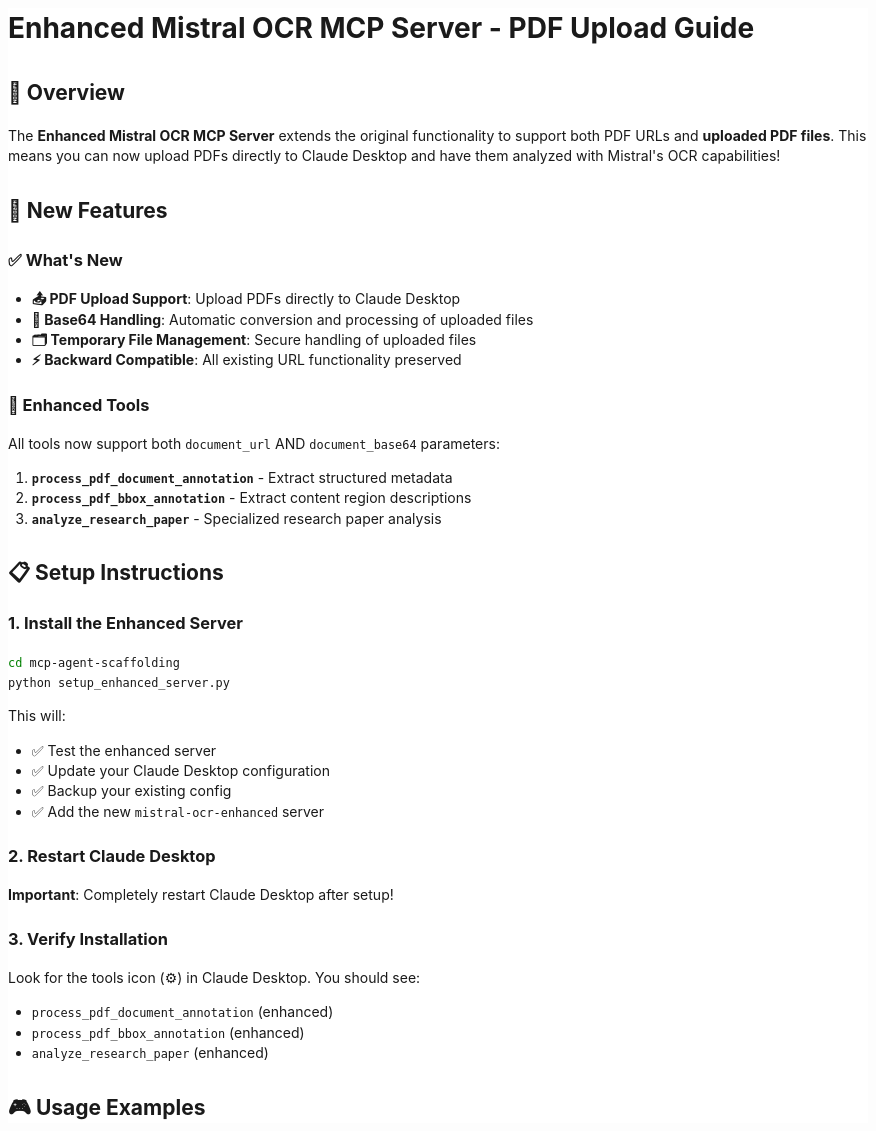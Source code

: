 # Enhanced Mistral OCR MCP Server - PDF Upload Guide

## 🎯 Overview

The **Enhanced Mistral OCR MCP Server** extends the original functionality to support both PDF URLs and **uploaded PDF files**. This means you can now upload PDFs directly to Claude Desktop and have them analyzed with Mistral's OCR capabilities!

## 🚀 New Features

### ✅ What's New
- **📤 PDF Upload Support**: Upload PDFs directly to Claude Desktop
- **🔄 Base64 Handling**: Automatic conversion and processing of uploaded files
- **🗂️ Temporary File Management**: Secure handling of uploaded files
- **⚡ Backward Compatible**: All existing URL functionality preserved

### 🔧 Enhanced Tools
All tools now support both `document_url` AND `document_base64` parameters:

1. **`process_pdf_document_annotation`** - Extract structured metadata
2. **`process_pdf_bbox_annotation`** - Extract content region descriptions  
3. **`analyze_research_paper`** - Specialized research paper analysis

## 📋 Setup Instructions

### 1. Install the Enhanced Server

```bash
cd mcp-agent-scaffolding
python setup_enhanced_server.py
```

This will:
- ✅ Test the enhanced server
- ✅ Update your Claude Desktop configuration
- ✅ Backup your existing config
- ✅ Add the new `mistral-ocr-enhanced` server

### 2. Restart Claude Desktop

**Important**: Completely restart Claude Desktop after setup!

### 3. Verify Installation

Look for the tools icon (⚙️) in Claude Desktop. You should see:
- `process_pdf_document_annotation` (enhanced)
- `process_pdf_bbox_annotation` (enhanced)
- `analyze_research_paper` (enhanced)

## 🎮 Usage Examples
